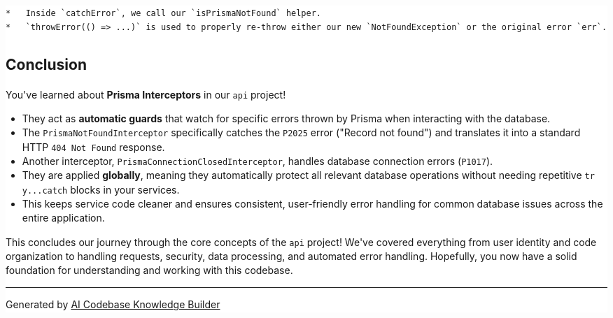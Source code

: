     *   Inside `catchError`, we call our `isPrismaNotFound` helper.
    *   `throwError(() => ...)` is used to properly re-throw either our new `NotFoundException` or the original error `err`.

## Conclusion

You've learned about **Prisma Interceptors** in our `api` project!

*   They act as **automatic guards** that watch for specific errors thrown by Prisma when interacting with the database.
*   The `PrismaNotFoundInterceptor` specifically catches the `P2025` error ("Record not found") and translates it into a standard HTTP `404 Not Found` response.
*   Another interceptor, `PrismaConnectionClosedInterceptor`, handles database connection errors (`P1017`).
*   They are applied **globally**, meaning they automatically protect all relevant database operations without needing repetitive `try...catch` blocks in your services.
*   This keeps service code cleaner and ensures consistent, user-friendly error handling for common database issues across the entire application.

This concludes our journey through the core concepts of the `api` project! We've covered everything from user identity and code organization to handling requests, security, data processing, and automated error handling. Hopefully, you now have a solid foundation for understanding and working with this codebase.

---

Generated by [AI Codebase Knowledge Builder](https://github.com/The-Pocket/Tutorial-Codebase-Knowledge)